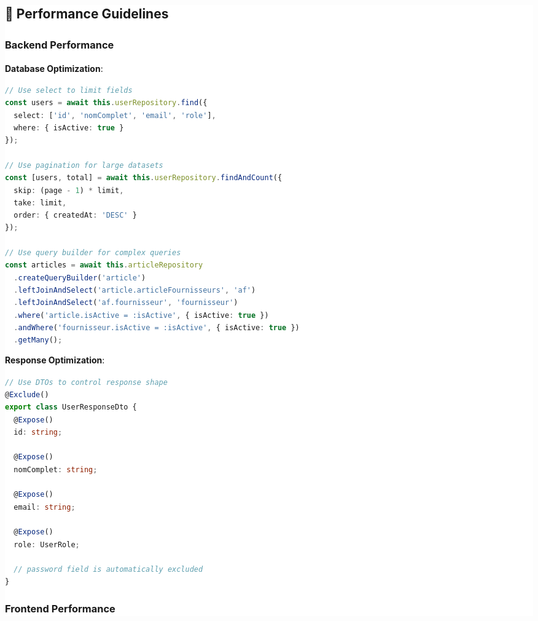 ## 🚀 Performance Guidelines

### Backend Performance

**Database Optimization**:
```typescript
// Use select to limit fields
const users = await this.userRepository.find({
  select: ['id', 'nomComplet', 'email', 'role'],
  where: { isActive: true }
});

// Use pagination for large datasets
const [users, total] = await this.userRepository.findAndCount({
  skip: (page - 1) * limit,
  take: limit,
  order: { createdAt: 'DESC' }
});

// Use query builder for complex queries
const articles = await this.articleRepository
  .createQueryBuilder('article')
  .leftJoinAndSelect('article.articleFournisseurs', 'af')
  .leftJoinAndSelect('af.fournisseur', 'fournisseur')
  .where('article.isActive = :isActive', { isActive: true })
  .andWhere('fournisseur.isActive = :isActive', { isActive: true })
  .getMany();
```

**Response Optimization**:
```typescript
// Use DTOs to control response shape
@Exclude()
export class UserResponseDto {
  @Expose()
  id: string;

  @Expose()
  nomComplet: string;

  @Expose()
  email: string;

  @Expose()
  role: UserRole;

  // password field is automatically excluded
}
```

### Frontend Performance
